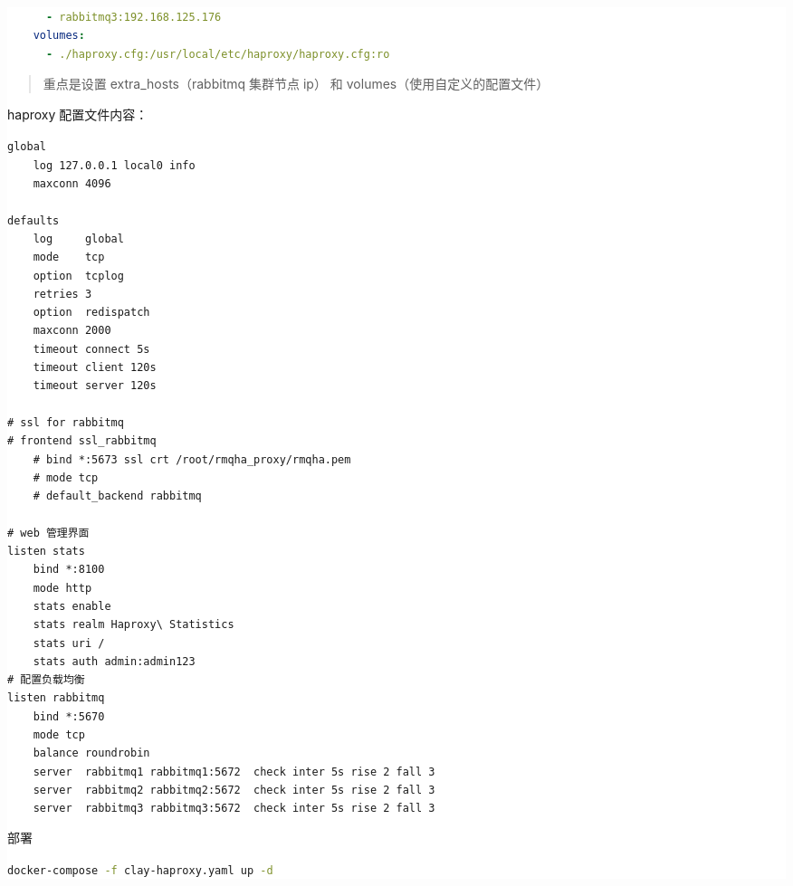 ```yaml
      - rabbitmq3:192.168.125.176
    volumes:
      - ./haproxy.cfg:/usr/local/etc/haproxy/haproxy.cfg:ro
```

> 重点是设置 extra_hosts（rabbitmq 集群节点 ip） 和 volumes（使用自定义的配置文件）

haproxy 配置文件内容：

```
global
    log 127.0.0.1 local0 info
    maxconn 4096

defaults
    log     global
    mode    tcp
    option  tcplog
    retries 3
    option  redispatch
    maxconn 2000
    timeout connect 5s
    timeout client 120s
    timeout server 120s

# ssl for rabbitmq
# frontend ssl_rabbitmq
    # bind *:5673 ssl crt /root/rmqha_proxy/rmqha.pem
    # mode tcp
    # default_backend rabbitmq

# web 管理界面
listen stats
    bind *:8100
    mode http
    stats enable
    stats realm Haproxy\ Statistics
    stats uri /
    stats auth admin:admin123
# 配置负载均衡
listen rabbitmq
    bind *:5670
    mode tcp
    balance roundrobin
    server  rabbitmq1 rabbitmq1:5672  check inter 5s rise 2 fall 3
    server  rabbitmq2 rabbitmq2:5672  check inter 5s rise 2 fall 3
    server  rabbitmq3 rabbitmq3:5672  check inter 5s rise 2 fall 3
```

部署

```bash
docker-compose -f clay-haproxy.yaml up -d
```
